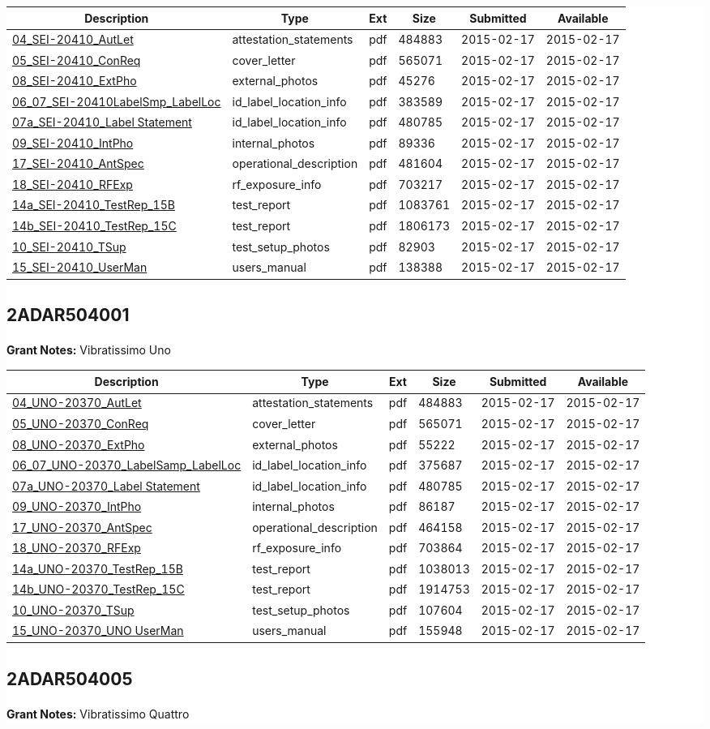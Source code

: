 | Description | Type | Ext | Size | Submitted | Available |
| ----------- | ---- | --- | ---- | --------- | --------- |
| [04_SEI-20410_AutLet](2ADAR504004/4669d768e2517b019df4cf723f1f81d6/2536683.pdf) | attestation_statements | pdf | 484883 | 2015-02-17 | 2015-02-17 |
| [05_SEI-20410_ConReq](2ADAR504004/4669d768e2517b019df4cf723f1f81d6/2536684.pdf) | cover_letter | pdf | 565071 | 2015-02-17 | 2015-02-17 |
| [08_SEI-20410_ExtPho](2ADAR504004/4669d768e2517b019df4cf723f1f81d6/2536854.pdf) | external_photos | pdf | 45276 | 2015-02-17 | 2015-02-17 |
| [06_07_SEI-20410LabelSmp_LabelLoc](2ADAR504004/4669d768e2517b019df4cf723f1f81d6/2536852.pdf) | id_label_location_info | pdf | 383589 | 2015-02-17 | 2015-02-17 |
| [07a_SEI-20410_Label Statement](2ADAR504004/4669d768e2517b019df4cf723f1f81d6/2536686.pdf) | id_label_location_info | pdf | 480785 | 2015-02-17 | 2015-02-17 |
| [09_SEI-20410_IntPho](2ADAR504004/4669d768e2517b019df4cf723f1f81d6/2536855.pdf) | internal_photos | pdf | 89336 | 2015-02-17 | 2015-02-17 |
| [17_SEI-20410_AntSpec](2ADAR504004/4669d768e2517b019df4cf723f1f81d6/2536734.pdf) | operational_description | pdf | 481604 | 2015-02-17 | 2015-02-17 |
| [18_SEI-20410_RFExp](2ADAR504004/4669d768e2517b019df4cf723f1f81d6/2536865.pdf) | rf_exposure_info | pdf | 703217 | 2015-02-17 | 2015-02-17 |
| [14a_SEI-20410_TestRep_15B](2ADAR504004/4669d768e2517b019df4cf723f1f81d6/2536860.pdf) | test_report | pdf | 1083761 | 2015-02-17 | 2015-02-17 |
| [14b_SEI-20410_TestRep_15C](2ADAR504004/4669d768e2517b019df4cf723f1f81d6/2536861.pdf) | test_report | pdf | 1806173 | 2015-02-17 | 2015-02-17 |
| [10_SEI-20410_TSup](2ADAR504004/4669d768e2517b019df4cf723f1f81d6/2536856.pdf) | test_setup_photos | pdf | 82903 | 2015-02-17 | 2015-02-17 |
| [15_SEI-20410_UserMan](2ADAR504004/4669d768e2517b019df4cf723f1f81d6/2536862.pdf) | users_manual | pdf | 138388 | 2015-02-17 | 2015-02-17 |
## 2ADAR504001
**Grant Notes:** Vibratissimo Uno

| Description | Type | Ext | Size | Submitted | Available |
| ----------- | ---- | --- | ---- | --------- | --------- |
| [04_UNO-20370_AutLet](2ADAR504001/93d869eea4fe41e201cd89cfdc583e76/2536683.pdf) | attestation_statements | pdf | 484883 | 2015-02-17 | 2015-02-17 |
| [05_UNO-20370_ConReq](2ADAR504001/93d869eea4fe41e201cd89cfdc583e76/2536684.pdf) | cover_letter | pdf | 565071 | 2015-02-17 | 2015-02-17 |
| [08_UNO-20370_ExtPho](2ADAR504001/93d869eea4fe41e201cd89cfdc583e76/2536687.pdf) | external_photos | pdf | 55222 | 2015-02-17 | 2015-02-17 |
| [06_07_UNO-20370_LabelSamp_LabelLoc](2ADAR504001/93d869eea4fe41e201cd89cfdc583e76/2536685.pdf) | id_label_location_info | pdf | 375687 | 2015-02-17 | 2015-02-17 |
| [07a_UNO-20370_Label Statement](2ADAR504001/93d869eea4fe41e201cd89cfdc583e76/2536686.pdf) | id_label_location_info | pdf | 480785 | 2015-02-17 | 2015-02-17 |
| [09_UNO-20370_IntPho](2ADAR504001/93d869eea4fe41e201cd89cfdc583e76/2536688.pdf) | internal_photos | pdf | 86187 | 2015-02-17 | 2015-02-17 |
| [17_UNO-20370_AntSpec](2ADAR504001/93d869eea4fe41e201cd89cfdc583e76/2536697.pdf) | operational_description | pdf | 464158 | 2015-02-17 | 2015-02-17 |
| [18_UNO-20370_RFExp](2ADAR504001/93d869eea4fe41e201cd89cfdc583e76/2536698.pdf) | rf_exposure_info | pdf | 703864 | 2015-02-17 | 2015-02-17 |
| [14a_UNO-20370_TestRep_15B](2ADAR504001/93d869eea4fe41e201cd89cfdc583e76/2536693.pdf) | test_report | pdf | 1038013 | 2015-02-17 | 2015-02-17 |
| [14b_UNO-20370_TestRep_15C](2ADAR504001/93d869eea4fe41e201cd89cfdc583e76/2536694.pdf) | test_report | pdf | 1914753 | 2015-02-17 | 2015-02-17 |
| [10_UNO-20370_TSup](2ADAR504001/93d869eea4fe41e201cd89cfdc583e76/2536689.pdf) | test_setup_photos | pdf | 107604 | 2015-02-17 | 2015-02-17 |
| [15_UNO-20370_UNO UserMan](2ADAR504001/93d869eea4fe41e201cd89cfdc583e76/2536695.pdf) | users_manual | pdf | 155948 | 2015-02-17 | 2015-02-17 |
## 2ADAR504005
**Grant Notes:** Vibratissimo Quattro

